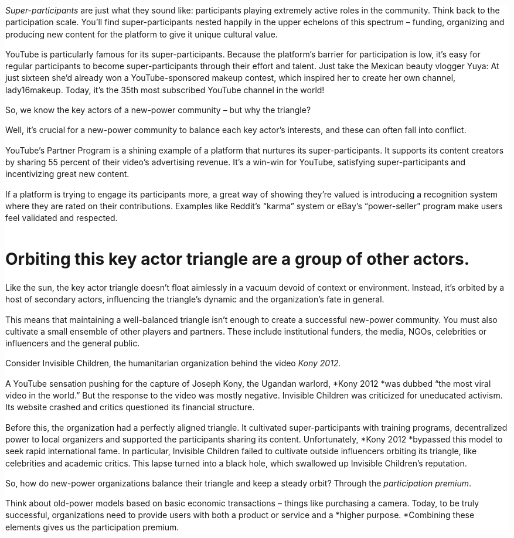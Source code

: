 *Super-participants* are just what they sound like: participants playing extremely active roles in the community. Think back to the participation scale. You’ll find super-participants nested happily in the upper echelons of this spectrum – funding, organizing and producing new content for the platform to give it unique cultural value.

YouTube is particularly famous for its super-participants. Because the platform’s barrier for participation is low, it’s easy for regular participants to become super-participants through their effort and talent. Just take the Mexican beauty vlogger Yuya: At just sixteen she’d already won a YouTube-sponsored makeup contest, which inspired her to create her own channel, lady16makeup. Today, it’s the 35th most subscribed YouTube channel in the world!

So, we know the key actors of a new-power community – but why the triangle?

Well, it’s crucial for a new-power community to balance each key actor’s interests, and these can often fall into conflict.

YouTube’s Partner Program is a shining example of a platform that nurtures its super-participants. It supports its content creators by sharing 55 percent of their video’s advertising revenue. It’s a win-win for YouTube, satisfying super-participants and incentivizing great new content.

If a platform is trying to engage its participants more, a great way of showing they’re valued is introducing a recognition system where they are rated on their contributions. Examples like Reddit’s “karma” system or eBay’s “power-seller” program make users feel validated and respected.

# Orbiting this key actor triangle are a group of other actors.

Like the sun, the key actor triangle doesn’t float aimlessly in a vacuum devoid of context or environment. Instead, it’s orbited by a host of secondary actors, influencing the triangle’s dynamic and the organization’s fate in general.

This means that maintaining a well-balanced triangle isn’t enough to create a successful new-power community. You must also cultivate a small ensemble of other players and partners. These include institutional funders, the media, NGOs, celebrities or influencers and the general public.

Consider Invisible Children, the humanitarian organization behind the video *Kony 2012.*

A YouTube sensation pushing for the capture of Joseph Kony, the Ugandan warlord, *Kony 2012 *was dubbed “the most viral video in the world.” But the response to the video was mostly negative. Invisible Children was criticized for uneducated activism. Its website crashed and critics questioned its financial structure.

Before this, the organization had a perfectly aligned triangle. It cultivated super-participants with training programs, decentralized power to local organizers and supported the participants sharing its content. Unfortunately, *Kony 2012 *bypassed this model to seek rapid international fame. In particular, Invisible Children failed to cultivate outside influencers orbiting its triangle, like celebrities and academic critics. This lapse turned into a black hole, which swallowed up Invisible Children’s reputation.

So, how do new-power organizations balance their triangle and keep a steady orbit? Through the *participation premium*.

Think about old-power models based on basic economic transactions – things like purchasing a camera. Today, to be truly successful, organizations need to provide users with both a product or service and a *higher purpose. *Combining these elements gives us the participation premium.

